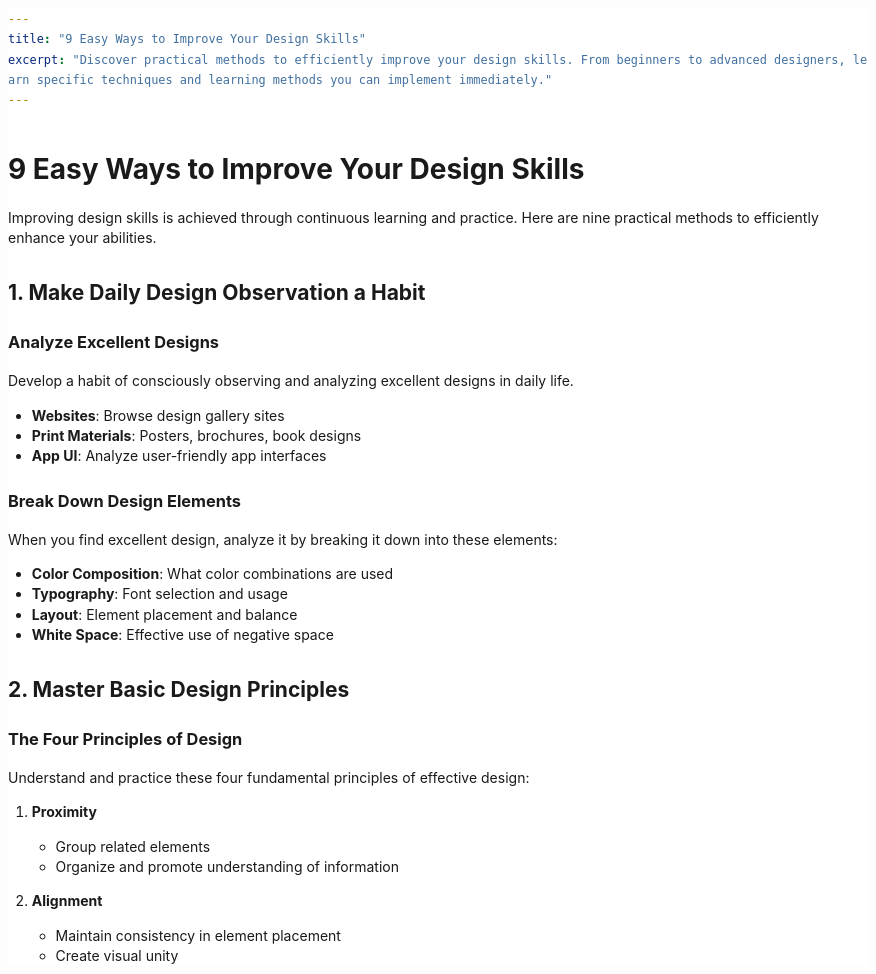 ```yaml
---
title: "9 Easy Ways to Improve Your Design Skills"
excerpt: "Discover practical methods to efficiently improve your design skills. From beginners to advanced designers, learn specific techniques and learning methods you can implement immediately."
---
```



# 9 Easy Ways to Improve Your Design Skills


Improving design skills is achieved through continuous learning and practice. Here are nine practical methods to efficiently enhance your abilities.


## 1. Make Daily Design Observation a Habit


### Analyze Excellent Designs


Develop a habit of consciously observing and analyzing excellent designs in daily life.


- **Websites**: Browse design gallery sites
- **Print Materials**: Posters, brochures, book designs
- **App UI**: Analyze user-friendly app interfaces


### Break Down Design Elements


When you find excellent design, analyze it by breaking it down into these elements:


- **Color Composition**: What color combinations are used
- **Typography**: Font selection and usage
- **Layout**: Element placement and balance
- **White Space**: Effective use of negative space


## 2. Master Basic Design Principles


### The Four Principles of Design


Understand and practice these four fundamental principles of effective design:

1. **Proximity**
   - Group related elements
   - Organize and promote understanding of information

2. **Alignment**
   - Maintain consistency in element placement
   - Create visual unity
